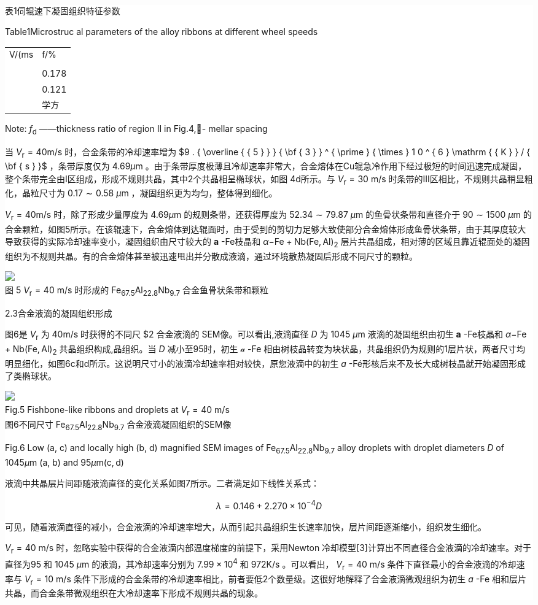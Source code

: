 表1伺辊速下凝固组织特征参数

Table1Microstruc al parameters of the alloy ribbons at different wheel speeds

<html><body><table><tr><td>V/(ms</td><td>f/%</td></tr><tr><td></td><td></td></tr><tr><td></td><td>0.178</td></tr><tr><td></td><td>0.121</td></tr><tr><td></td><td>学方</td></tr></table></body></html>

Note: $f _ { \mathrm { d } }$ ——thickness ratio of region II in Fig.4,- mellar spacing

当 $V _ { \mathrm { r } } { = } 4 0 \mathrm { m / s }$ 时，合金条带的冷却速率增为 $9 . { \overline { { 5 } } } { \bf { 3 } } ^ { \prime } { \times } 1 0 ^ { 6 } \mathrm { { K } } / { \bf { s } }$ ，条带厚度仅为 $4 . 6 9 \mu \mathrm { m }$ 。由于条带厚度极薄且冷却速率非常大，合金熔体在Cu辊急冷作用下经过极短的时间迅速完成凝固，整个条带完全由I区组成，形成不规则共晶，其中2个共晶相呈椭球状，如图 4d所示。与 $V _ { \mathrm { r } } { = } 3 0 ~ \mathrm { m / s }$ 时条带的ⅡI区相比，不规则共晶稍显粗化，晶粒尺寸为 $0 . 1 7 { \sim } 0 . 5 8 ~ \mu \mathrm { m }$ ，凝固组织更为均匀，整体得到细化。

$V _ { \mathrm { r } } { = } 4 0 \mathrm { m / s }$ 时，除了形成少量厚度为 $4 . 6 9 \mu \mathrm { m }$ 的规则条带，还获得厚度为 $5 2 . 3 4 { \sim } 7 9 . 8 7 ~ { \mu \mathrm { m } }$ 的鱼骨状条带和直径介于 $9 0 { \sim } 1 5 0 0 ~ { \mu } \mathrm { m }$ 的合金颗粒，如图5所示。在该辊速下，合金熔体到达辊面时，由于受到的剪切力足够大致使部分合金熔体形成鱼骨状条带，由于其厚度较大导致获得的实际冷却速率变小，凝固组织由尺寸较大的 $\boldsymbol { a }$ -Fe枝晶和 $\alpha { \mathrm { - F e + N b } } ( \mathrm { F e } , \mathrm { A l } ) _ { 2 }$ 层片共晶组成，相对薄的区域且靠近辊面处的凝固组织为不规则共晶。有的合金熔体甚至被迅速甩出并分散成液滴，通过环境散热凝固后形成不同尺寸的颗粒。

![](images/29027300d247a72f408b67ce2a5f5db8c6197ecf416d8bc8299f4a309e06f338.jpg)  
图 $5 ~ V _ { \mathrm { r } } { = } 4 0 ~ \mathrm { m / s }$ 时形成的 $\mathrm { F e } _ { 6 7 . 5 } \mathrm { A l } _ { 2 2 . 8 } \mathrm { N b } _ { 9 . 7 }$ 合金鱼骨状条带和颗粒

2.3合金液滴的凝固组织形成

图6是 $V _ { \mathrm { r } }$ 为 $4 0 \mathrm { m / s }$ 时获得的不同尺 $\$ 2$ 合金液滴的 SEM像。可以看出,液滴直径 $D$ 为 $1 0 4 5 ~ { \mu \mathrm { m } }$ 液滴的凝固组织由初生 $\boldsymbol { a }$ -Fe枝晶和 $\alpha { \mathrm { - } } \mathrm { F e + N b } ( \mathrm { F e } , \mathrm { A l } ) _ { 2 }$ 共晶组织构成,晶组织。当 $D$ 减小至95时，初生 $\boldsymbol { \mathscr { a } }$ -Fe 相由树枝晶转变为块状晶，共晶组织仍为规则的1层片状，两者尺寸均明显细化，如图6c和d所示。这说明尺寸小的液滴冷却速率相对较快，原您液滴中的初生 $\scriptstyle a$ -Fé形核后来不及长大成树枝晶就开始凝固形成了类椭球状。

![](images/12d0db998893432a0af27134e6eb62b62d019a5ac7565c75753eca1f4ca0b8c5.jpg)  
Fig.5 Fishbone-like ribbons and droplets at $V _ { \mathrm { r } } { = } 4 0 ~ \mathrm { m / s }$   
图6不同尺寸 $\mathrm { F e } _ { 6 7 . 5 } \mathrm { A l } _ { 2 2 . 8 } \mathrm { N b } _ { 9 . 7 }$ 合金液滴凝固组织的SEM像

Fig.6 Low (a, c) and locally high (b, d) magnified SEM images of $\mathrm { F e } _ { 6 7 . 5 } \mathrm { A l } _ { 2 2 . 8 } \mathrm { N b } _ { 9 . 7 }$ alloy droplets with droplet diameters $D$ of $1 0 4 5 \mu \mathrm { m }$ (a, b) and $9 5 \mu \mathrm { m } \left( \mathrm { c } , \mathrm { d } \right)$

液滴中共晶层片间距随液滴直径的变化关系如图7所示。二者满足如下线性关系式：

$$
\lambda = 0 . 1 4 6 + 2 . 2 7 0 \times 1 0 ^ { - 4 } D
$$

可见，随着液滴直径的减小，合金液滴的冷却速率增大，从而引起共晶组织生长速率加快，层片间距逐渐缩小，组织发生细化。

$V _ { \mathrm { r } } { = } 4 0 ~ \mathrm { m / s }$ 时，忽略实验中获得的合金液滴内部温度梯度的前提下，采用Newton 冷却模型[3]计算出不同直径合金液滴的冷却速率。对于直径为95 和 $1 0 4 5 ~ { \mu \mathrm { m } }$ 的液滴，其冷却速率分别为 ${ 7 . 9 9 \times 1 0 ^ { 4 } }$ 和 $9 7 2 \mathrm { K / s }$ 。可以看出， $V _ { \mathrm { r } } { = } 4 0 ~ \mathrm { m / s }$ 条件下直径最小的合金液滴的冷却速率与 $V _ { \mathrm { r } } { = } 1 0 ~ \mathrm { m / s }$ 条件下形成的合金条带的冷却速率相比，前者要低2个数量级。这很好地解释了合金液滴微观组织为初生 $\scriptstyle a$ -Fe 相和层片共晶，而合金条带微观组织在大冷却速率下形成不规则共晶的现象。
